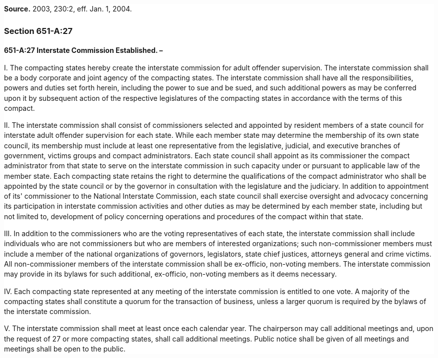 **Source.** 2003, 230:2, eff. Jan. 1, 2004.

### Section 651-A:27

 **651-A:27 Interstate Commission Established. –**
                                             
 I. The compacting states hereby create the interstate commission for
adult offender supervision. The interstate commission shall be a body
corporate and joint agency of the compacting states. The interstate
commission shall have all the responsibilities, powers and duties set
forth herein, including the power to sue and be sued, and such
additional powers as may be conferred upon it by subsequent action of
the respective legislatures of the compacting states in accordance with
the terms of this compact.
                                             
 II. The interstate commission shall consist of commissioners
selected and appointed by resident members of a state council for
interstate adult offender supervision for each state. While each member
state may determine the membership of its own state council, its
membership must include at least one representative from the
legislative, judicial, and executive branches of government, victims
groups and compact administrators. Each state council shall appoint as
its commissioner the compact administrator from that state to serve on
the interstate commission in such capacity under or pursuant to
applicable law of the member state. Each compacting state retains the
right to determine the qualifications of the compact administrator who
shall be appointed by the state council or by the governor in
consultation with the legislature and the judiciary. In addition to
appointment of its' commissioner to the National Interstate Commission,
each state council shall exercise oversight and advocacy concerning its
participation in interstate commission activities and other duties as
may be determined by each member state, including but not limited to,
development of policy concerning operations and procedures of the
compact within that state.
                                             
 III. In addition to the commissioners who are the voting
representatives of each state, the interstate commission shall include
individuals who are not commissioners but who are members of interested
organizations; such non-commissioner members must include a member of
the national organizations of governors, legislators, state chief
justices, attorneys general and crime victims. All non-commissioner
members of the interstate commission shall be ex-officio, non-voting
members. The interstate commission may provide in its bylaws for such
additional, ex-officio, non-voting members as it deems necessary.
                                             
 IV. Each compacting state represented at any meeting of the
interstate commission is entitled to one vote. A majority of the
compacting states shall constitute a quorum for the transaction of
business, unless a larger quorum is required by the bylaws of the
interstate commission.
                                             
 V. The interstate commission shall meet at least once each calendar
year. The chairperson may call additional meetings and, upon the request
of 27 or more compacting states, shall call additional meetings. Public
notice shall be given of all meetings and meetings shall be open to the
public.
                                             